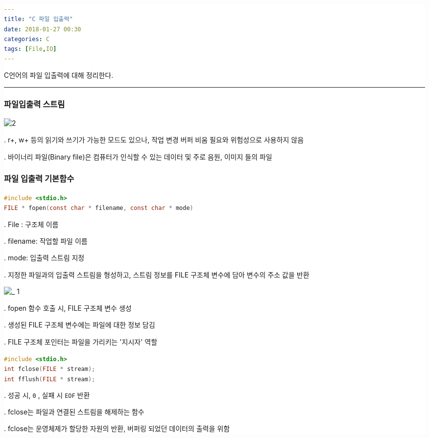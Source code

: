 ```yaml
---
title: "C 파일 입출력"
date: 2018-01-27 00:30
categories: C
tags: [File,IO]
---
```


C언어의 파일 입출력에 대해 정리한다.

------

  ### 파일입출력 스트림

![2](https://user-images.githubusercontent.com/29933947/35490439-f390d642-04e2-11e8-895b-09382131dfe1.png)

  . r+, w+ 등의 읽기와 쓰기가 가능한 모드도 있으나, 작업 변경 버퍼 비움 필요와 위험성으로 사용하지 않음

  . 바이너리 파일(Binary file)은 컴퓨터가 인식할 수 있는 데이터 및 주로 음원, 이미지 들의 파일

  

### 파일 입출력 기본함수

```c
#include <stdio.h>
FILE * fopen(const char * filename, const char * mode)
```

  . File : 구조체 이름

  . filename: 작업할 파일 이름

  . mode: 입출력 스트림 지정

  . 지정한 파일과의 입출력 스트림을 형성하고, 스트림 정보를 FILE 구조체 변수에 담아 변수의 주소 값을 반환

![_ 1](https://user-images.githubusercontent.com/29933947/35490156-eab03c36-04e0-11e8-9d36-1e9695cc4ec5.png)



  . fopen 함수 호출 시, FILE 구조체 변수 생성

  . 생성된 FILE 구조체 변수에는 파일에 대한 정보 담김

  .  FILE 구조체 포인터는 파일을 가리키는 '지시자' 역할



```c
#include <stdio.h>
int fclose(FILE * stream);
int fflush(FILE * stream);
```

  . 성공 시, `0` , 실패 시 `EOF` 반환

  . fclose는 파일과 연결된 스트림을 해제하는 함수

  . fclose는 운영체제가 할당한 자원의 반환, 버퍼링 되었던 데이터의 출력을 위함
